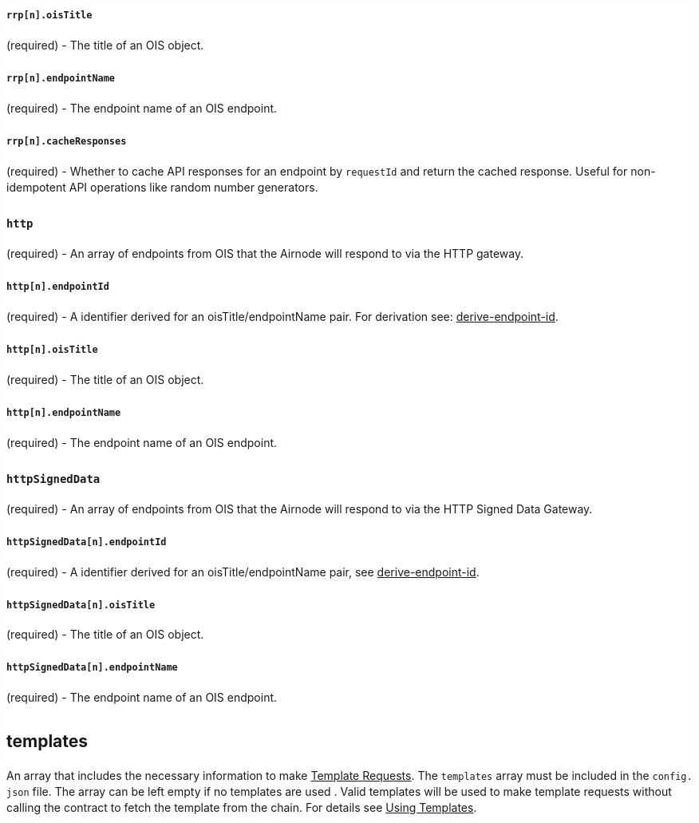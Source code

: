 #### `rrp[n].oisTitle`

(required) - The title of an OIS object.

#### `rrp[n].endpointName`

(required) - The endpoint name of an OIS endpoint.

#### `rrp[n].cacheResponses`

(required) - Whether to cache API responses for an endpoint by `requestId` and
return the cached response. Useful for non-idempotent API operations like random
number generators.

### `http`

(required) - An array of endpoints from OIS that the Airnode will respond to via
the HTTP gateway.

#### `http[n].endpointId`

(required) - A identifier derived for an oisTitle/endpointName pair. For
derivation see:
[derive-endpoint-id](../packages/admin-cli.md#derive-endpoint-id).

#### `http[n].oisTitle`

(required) - The title of an OIS object.

#### `http[n].endpointName`

(required) - The endpoint name of an OIS endpoint.

### `httpSignedData`

(required) - An array of endpoints from OIS that the Airnode will respond to via
the HTTP Signed Data Gateway.

#### `httpSignedData[n].endpointId`

(required) - A identifier derived for an oisTitle/endpointName pair, see
[derive-endpoint-id](../packages/admin-cli.md#derive-endpoint-id).

#### `httpSignedData[n].oisTitle`

(required) - The title of an OIS object.

#### `httpSignedData[n].endpointName`

(required) - The endpoint name of an OIS endpoint.

## templates

An array that includes the necessary information to make
[Template Requests](../../concepts/request.md#template-request). The `templates`
array must be included in the `config.json` file. The array can be left empty if
no templates are used . Valid templates will be used to make template requests
without calling the contract to fetch the template from the chain. For details
see [Using Templates](../../grp-developers/using-templates.md).
